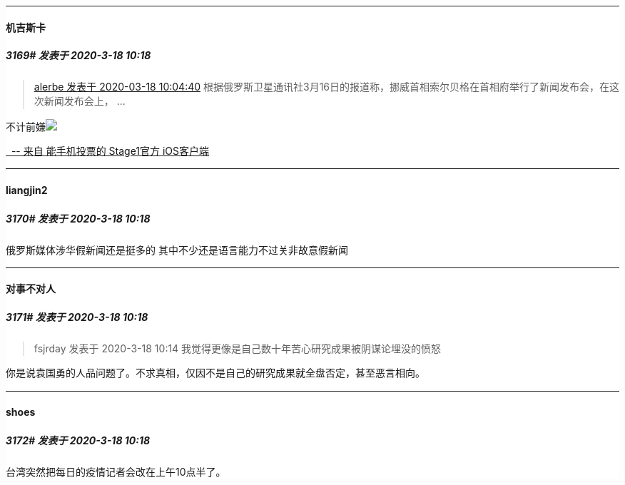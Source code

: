 
-----

####  机吉斯卡  
##### 3169#       发表于 2020-3-18 10:18



<blockquote><a href="httphttps://bbs.saraba1st.com/2b/forum.php?mod=redirect&amp;goto=findpost&amp;pid=46781920&amp;ptid=1919303" target="_blank">alerbe 发表于 2020-03-18 10:04:40</a>
根据俄罗斯卫星通讯社3月16日的报道称，挪威首相索尔贝格在首相府举行了新闻发布会，在这次新闻发布会上， ...</blockquote>不计前嫌<img src="https://static.saraba1st.com/image/smiley/face2017/067.png" referrerpolicy="no-referrer">

[  -- 来自 能手机投票的 Stage1官方 iOS客户端](https://itunes.apple.com/fi/app/saraba1st/id1221237470?mt=8)







-----

####  liangjin2  
##### 3170#       发表于 2020-3-18 10:18




俄罗斯媒体涉华假新闻还是挺多的 其中不少还是语言能力不过关非故意假新闻







-----

####  对事不对人  
##### 3171#       发表于 2020-3-18 10:18



<blockquote>fsjrday 发表于 2020-3-18 10:14
我觉得更像是自己数十年苦心研究成果被阴谋论埋没的愤怒</blockquote>
你是说袁国勇的人品问题了。不求真相，仅因不是自己的研究成果就全盘否定，甚至恶言相向。







-----

####  shoes  
##### 3172#       发表于 2020-3-18 10:18




台湾突然把每日的疫情记者会改在上午10点半了。





